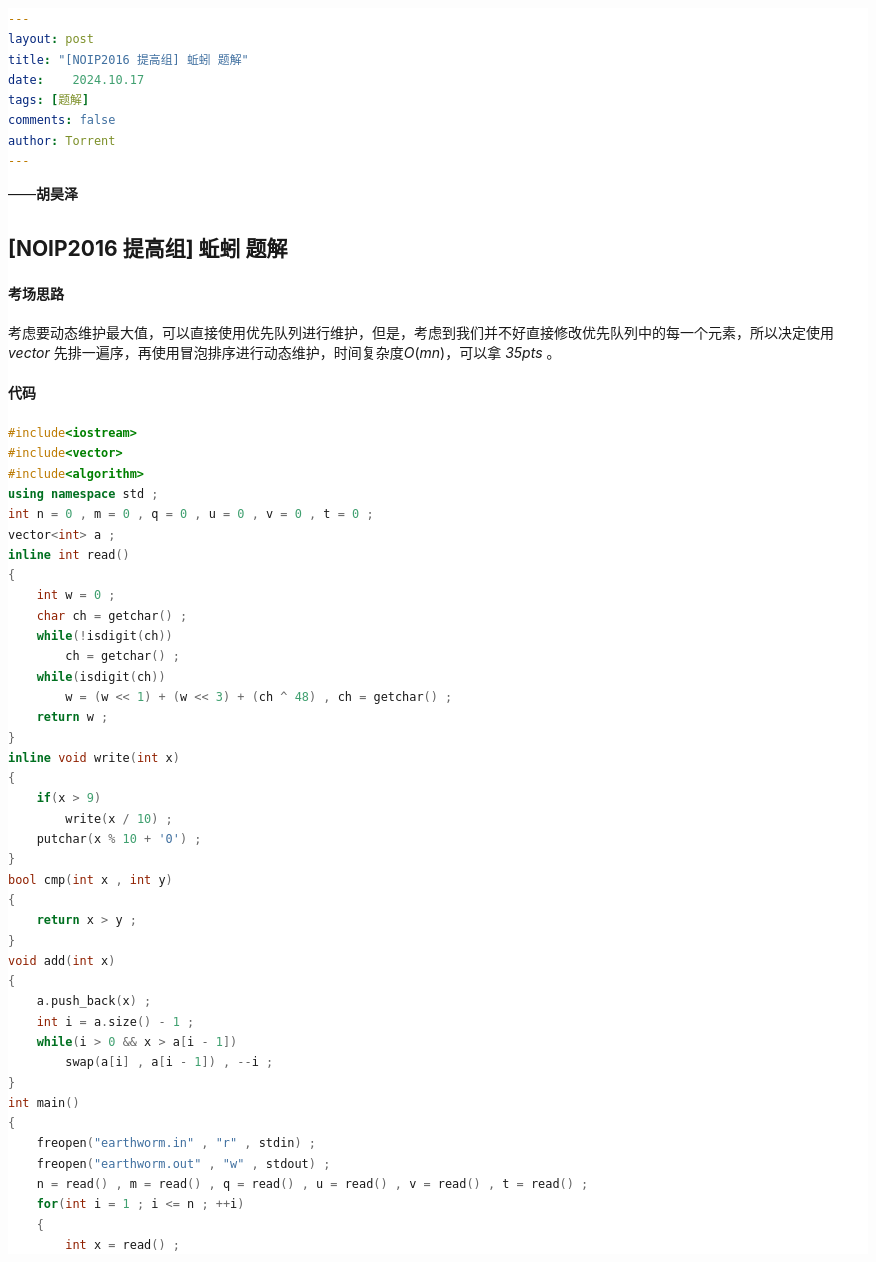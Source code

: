 ```yaml
---
layout: post
title: "[NOIP2016 提高组] 蚯蚓 题解"
date:    2024.10.17
tags: [题解]
comments: false
author: Torrent
---
```


——**胡昊泽**


## [NOIP2016 提高组] 蚯蚓 题解

#### 考场思路

考虑要动态维护最大值，可以直接使用优先队列进行维护，但是，考虑到我们并不好直接修改优先队列中的每一个元素，所以决定使用 *vector* 先排一遍序，再使用冒泡排序进行动态维护，时间复杂度$O(mn)$，可以拿 *35pts* 。

#### 代码

```cpp
#include<iostream>
#include<vector>
#include<algorithm>
using namespace std ;
int n = 0 , m = 0 , q = 0 , u = 0 , v = 0 , t = 0 ;
vector<int> a ;
inline int read()
{
    int w = 0 ;
    char ch = getchar() ;
    while(!isdigit(ch))
        ch = getchar() ;
    while(isdigit(ch))
        w = (w << 1) + (w << 3) + (ch ^ 48) , ch = getchar() ;
    return w ;
}
inline void write(int x)
{
    if(x > 9)
        write(x / 10) ;
    putchar(x % 10 + '0') ;
}
bool cmp(int x , int y)
{
    return x > y ;
}
void add(int x)
{
    a.push_back(x) ;
    int i = a.size() - 1 ;
    while(i > 0 && x > a[i - 1])
        swap(a[i] , a[i - 1]) , --i ;
}
int main()
{
    freopen("earthworm.in" , "r" , stdin) ;
    freopen("earthworm.out" , "w" , stdout) ;
    n = read() , m = read() , q = read() , u = read() , v = read() , t = read() ;
    for(int i = 1 ; i <= n ; ++i)
    {
        int x = read() ;
```